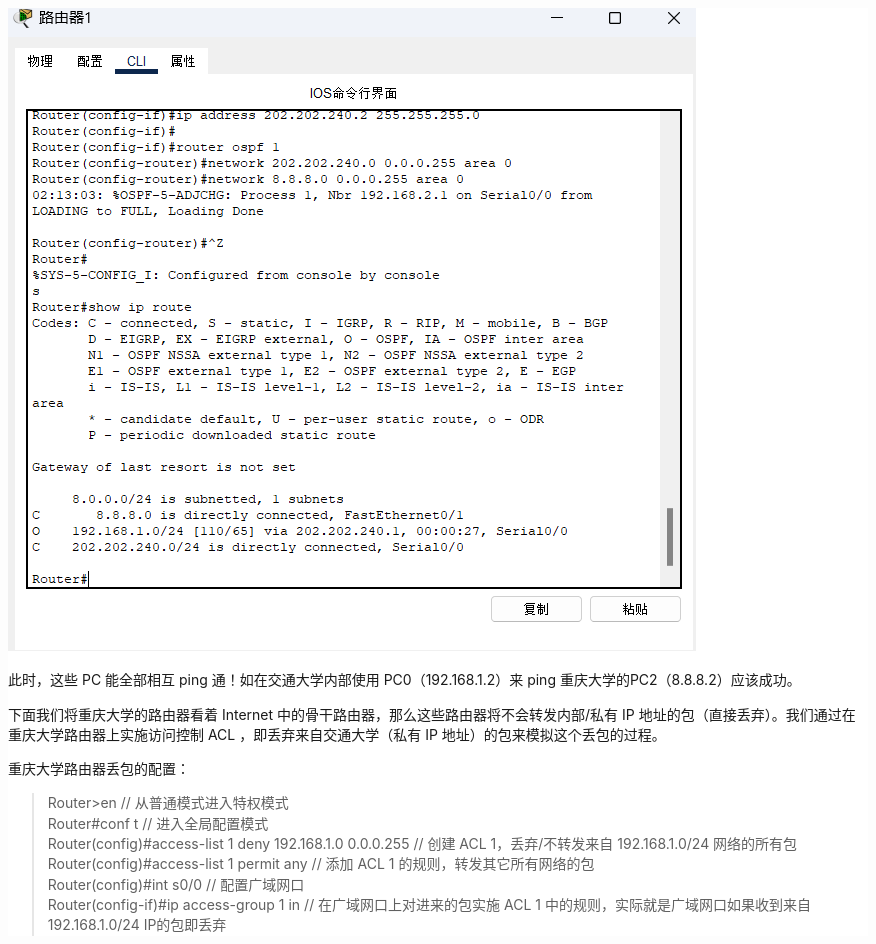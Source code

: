 ![76](./pictures/76.png)

此时，这些 PC 能全部相互 ping 通！如在交通大学内部使用 PC0（192.168.1.2）来 ping 重庆大学的PC2（8.8.8.2）应该成功。

下面我们将重庆大学的路由器看着 Internet 中的骨干路由器，那么这些路由器将不会转发内部/私有 IP 地址的包（直接丢弃）。我们通过在重庆大学路由器上实施访问控制 ACL ，即丢弃来自交通大学（私有 IP 地址）的包来模拟这个丢包的过程。

重庆大学路由器丢包的配置：

> Router>en   // 从普通模式进入特权模式  
Router#conf t   // 进入全局配置模式  
Router(config)#access-list 1 deny 192.168.1.0 0.0.0.255  // 创建 ACL 1，丢弃/不转发来自 192.168.1.0/24 网络的所有包  
Router(config)#access-list 1 permit any  // 添加 ACL 1 的规则，转发其它所有网络的包  
Router(config)#int s0/0   // 配置广域网口  
Router(config-if)#ip access-group 1 in  // 在广域网口上对进来的包实施 ACL 1 中的规则，实际就是广域网口如果收到来自 192.168.1.0/24 IP的包即丢弃  
